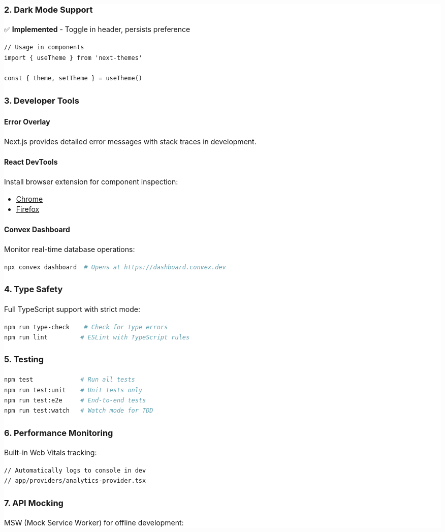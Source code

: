### 2. Dark Mode Support
✅ **Implemented** - Toggle in header, persists preference

```tsx
// Usage in components
import { useTheme } from 'next-themes'

const { theme, setTheme } = useTheme()
```

### 3. Developer Tools

#### Error Overlay
Next.js provides detailed error messages with stack traces in development.

#### React DevTools
Install browser extension for component inspection:
- [Chrome](https://chrome.google.com/webstore/detail/react-developer-tools/)
- [Firefox](https://addons.mozilla.org/en-US/firefox/addon/react-devtools/)

#### Convex Dashboard
Monitor real-time database operations:
```bash
npx convex dashboard  # Opens at https://dashboard.convex.dev
```

### 4. Type Safety
Full TypeScript support with strict mode:

```bash
npm run type-check    # Check for type errors
npm run lint         # ESLint with TypeScript rules
```

### 5. Testing

```bash
npm test             # Run all tests
npm run test:unit    # Unit tests only
npm run test:e2e     # End-to-end tests
npm run test:watch   # Watch mode for TDD
```

### 6. Performance Monitoring

Built-in Web Vitals tracking:
```tsx
// Automatically logs to console in dev
// app/providers/analytics-provider.tsx
```

### 7. API Mocking
MSW (Mock Service Worker) for offline development:
